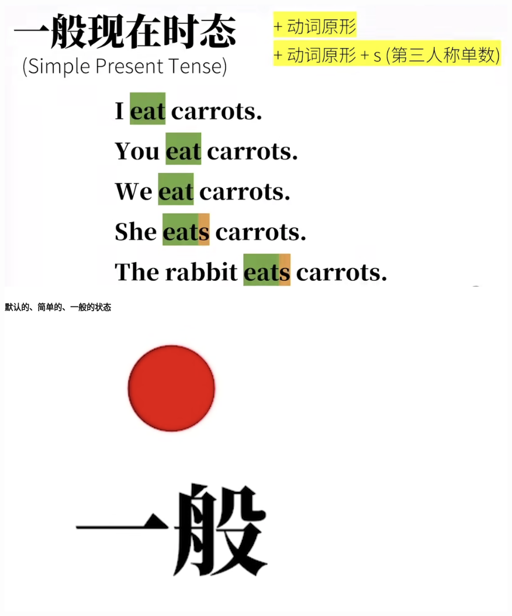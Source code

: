![](image/Pasted%20image%2020220518123616.png)

#### 默认的、简单的、一般的状态

![](image/Pasted%20image%2020220517213543.png)
